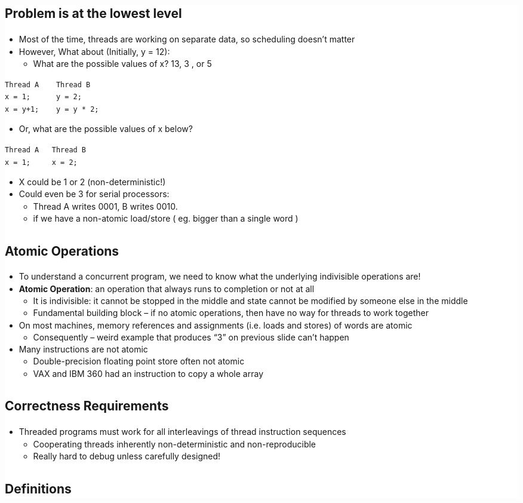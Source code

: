 <h2 id="d117b2ca76bc3129904333971dffeb66"></h2>

## Problem is at the lowest level

 - Most of the time, threads are working on separate data, so scheduling doesn’t matter
 - However, What about (Initially, y = 12):
    - What are the possible values of x?  13, 3 , or 5

```
Thread A    Thread B
x = 1;      y = 2;
x = y+1;    y = y * 2;
```
 
 - Or, what are the possible values of x below?

```
Thread A   Thread B
x = 1;     x = 2;
```

 - X could be 1 or 2 (non-deterministic!)
 - Could even be 3 for serial processors:
    - Thread A writes 0001, B writes 0010. 
    - if we have a non-atomic load/store ( eg. bigger than a single word )

<h2 id="eaa1709ae37b41b0f052cd5eae6a14b4"></h2>

## Atomic Operations

 - To understand a concurrent program, we need to know what the underlying indivisible operations are!
 - **Atomic Operation**:  an operation that always runs to completion or not at all
    - It is indivisible: it cannot be stopped in the middle and state cannot be modified by someone else in the middle
    - Fundamental building block – if no atomic operations, then have no way for threads to work together
 - On most machines, memory references and assignments (i.e. loads and stores) of words are atomic
    - Consequently – weird example that produces “3” on previous slide can’t happen
 - Many instructions are not atomic
    - Double-precision floating point store often not atomic
    - VAX and IBM 360 had an instruction to copy a whole array

<h2 id="73269bcd3c6c60c9afe0538902c352a2"></h2>

## Correctness Requirements

 - Threaded programs must work for all interleavings of thread instruction sequences
    - Cooperating threads inherently non-deterministic and non-reproducible
    - Really hard to debug unless carefully designed!

<h2 id="97d8f56bf41502f60ca6fdd5d5da8edc"></h2>

## Definitions
